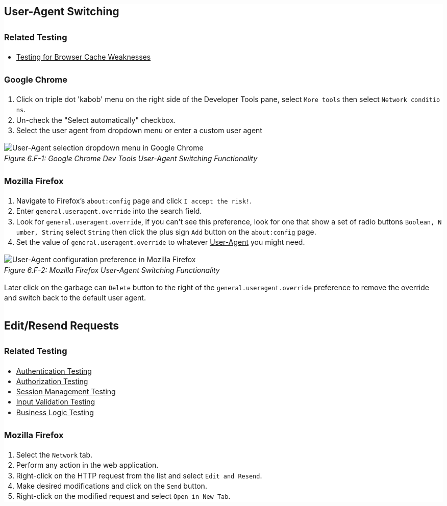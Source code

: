 ## User-Agent Switching

### Related Testing

- [Testing for Browser Cache Weaknesses](../4-Web_Application_Security_Testing/04-Authentication_Testing/06-Testing_for_Browser_Cache_Weaknesses.md)

### Google Chrome

1. Click on triple dot 'kabob' menu on the right side of the Developer Tools pane, select `More tools` then select `Network conditions`.
2. Un-check the "Select automatically" checkbox.
3. Select the user agent from dropdown menu or enter a custom user agent

![User-Agent selection dropdown menu in Google Chrome](images/f_chrome_devtools_ua_switch.png)\
*Figure 6.F-1: Google Chrome Dev Tools User-Agent Switching Functionality*

### Mozilla Firefox

1. Navigate to Firefox’s `about:config` page and click `I accept the risk!`.
2. Enter `general.useragent.override` into the search field.
3. Look for `general.useragent.override`, if you can't see this preference, look for one that show a set of radio buttons `Boolean, Number, String` select `String` then click the plus sign `Add` button on the `about:config` page.
4. Set the value of `general.useragent.override` to whatever [User-Agent](https://developers.whatismybrowser.com/useragents/explore/) you might need.

![User-Agent configuration preference in Mozilla Firefox](images/f_firefox_ua_switch.png)\
*Figure 6.F-2: Mozilla Firefox User-Agent Switching Functionality*

Later click on the garbage can `Delete` button to the right of the `general.useragent.override` preference to remove the override and switch back to the default user agent.

## Edit/Resend Requests

### Related Testing

- [Authentication Testing](../4-Web_Application_Security_Testing/04-Authentication_Testing/README.md)
- [Authorization Testing](../4-Web_Application_Security_Testing/05-Authorization_Testing/README.md)
- [Session Management Testing](../4-Web_Application_Security_Testing/06-Session_Management_Testing/README.md)
- [Input Validation Testing](../4-Web_Application_Security_Testing/07-Input_Validation_Testing/README.md)
- [Business Logic Testing](../4-Web_Application_Security_Testing/10-Business_Logic_Testing/README.md)

### Mozilla Firefox

1. Select the `Network` tab.
2. Perform any action in the web application.
3. Right-click on the HTTP request from the list and select `Edit and Resend`.
4. Make desired modifications and click on the `Send` button.
5. Right-click on the modified request and select `Open in New Tab`.
